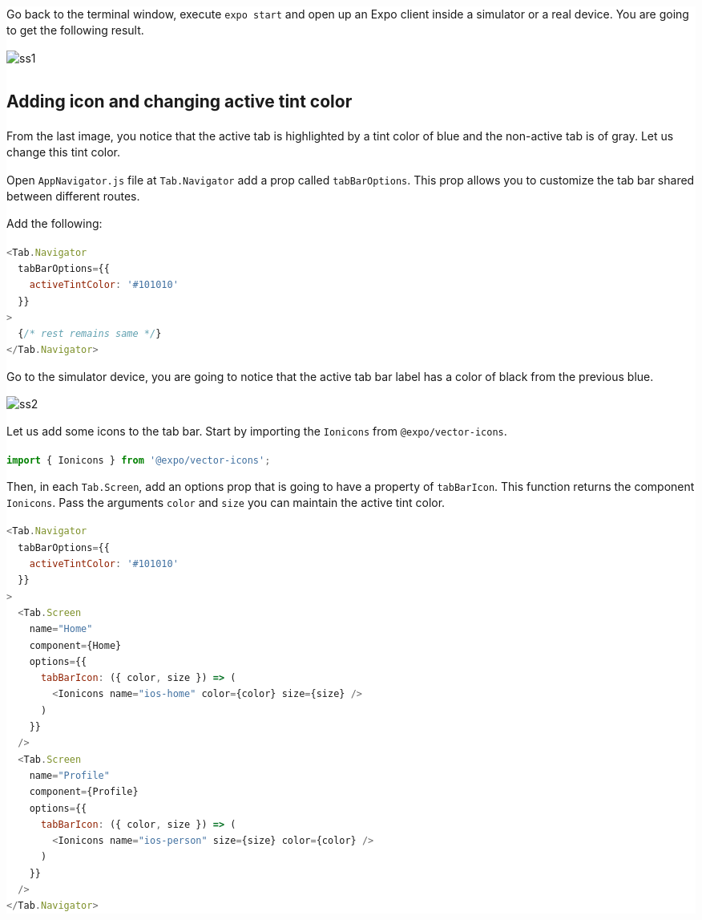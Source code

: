Go back to the terminal window, execute `expo start` and open up an Expo client inside a simulator or a real device. You are going to get the following result.

![ss1](https://miro.medium.com/max/369/1*_noQNKBA1wUf8EkgNyCsQA.gif)

## Adding icon and changing active tint color

From the last image, you notice that the active tab is highlighted by a tint color of blue and the non-active tab is of gray. Let us change this tint color.

Open `AppNavigator.js` file at `Tab.Navigator` add a prop called `tabBarOptions`. This prop allows you to customize the tab bar shared between different routes.

Add the following:

```js
<Tab.Navigator
  tabBarOptions={{
    activeTintColor: '#101010'
  }}
>
  {/* rest remains same */}
</Tab.Navigator>
```

Go to the simulator device, you are going to notice that the active tab bar label has a color of black from the previous blue.

![ss2](https://miro.medium.com/max/350/1*y3hy861GwUm_mj1HCvr3Ew.png)

Let us add some icons to the tab bar. Start by importing the `Ionicons` from `@expo/vector-icons`.

```js
import { Ionicons } from '@expo/vector-icons';
```

Then, in each `Tab.Screen`, add an options prop that is going to have a property of `tabBarIcon`. This function returns the component `Ionicons`. Pass the arguments `color` and `size` you can maintain the active tint color.

```js
<Tab.Navigator
  tabBarOptions={{
    activeTintColor: '#101010'
  }}
>
  <Tab.Screen
    name="Home"
    component={Home}
    options={{
      tabBarIcon: ({ color, size }) => (
        <Ionicons name="ios-home" color={color} size={size} />
      )
    }}
  />
  <Tab.Screen
    name="Profile"
    component={Profile}
    options={{
      tabBarIcon: ({ color, size }) => (
        <Ionicons name="ios-person" size={size} color={color} />
      )
    }}
  />
</Tab.Navigator>
```

